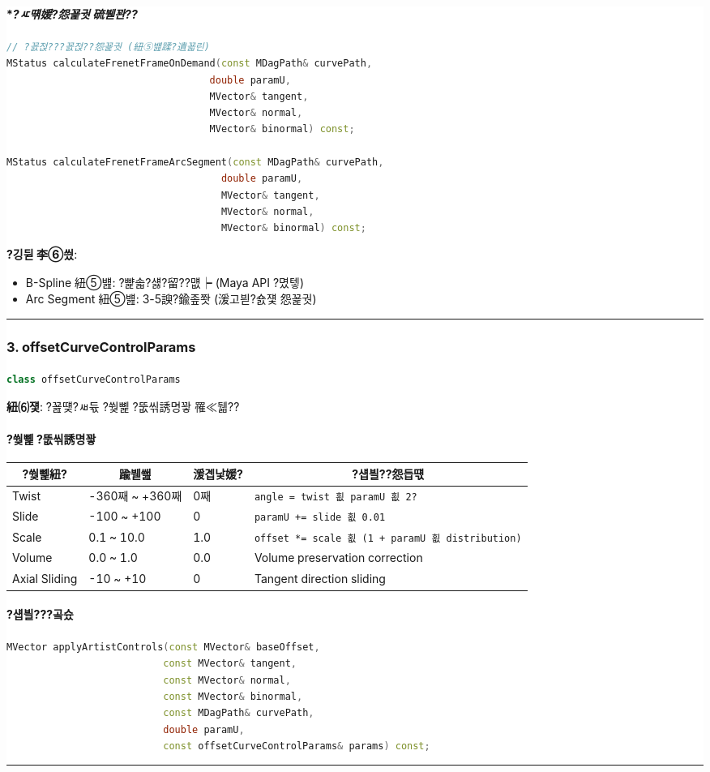 #### **?ㅼ떆媛?怨꾩궛 硫붿꽌??*

```cpp
// ?꾨젅???꾨젅??怨꾩궛 (紐⑤뱶蹂?遺꾧린)
MStatus calculateFrenetFrameOnDemand(const MDagPath& curvePath,
                                   double paramU,
                                   MVector& tangent,
                                   MVector& normal,
                                   MVector& binormal) const;

MStatus calculateFrenetFrameArcSegment(const MDagPath& curvePath,
                                     double paramU,
                                     MVector& tangent,
                                     MVector& normal,
                                     MVector& binormal) const;
```

**?깅뒫 李⑥씠**:
- B-Spline 紐⑤뱶: ?뺥솗?섏?留??먮┝ (Maya API ?몄텧)
- Arc Segment 紐⑤뱶: 3-5諛?鍮좊쫫 (湲고븯?숈쟻 怨꾩궛)

---

### **3. offsetCurveControlParams**

```cpp
class offsetCurveControlParams
```

**紐⑹쟻**: ?꾪떚?ㅽ듃 ?쒖뼱 ?뚮씪誘명꽣 罹≪뒓??

#### **?쒖뼱 ?뚮씪誘명꽣**

| ?쒖뼱紐?| 踰붿쐞 | 湲곕낯媛?| ?섑븰??怨듭떇 |
|--------|------|--------|-------------|
| Twist | -360째 ~ +360째 | 0째 | `angle = twist 횞 paramU 횞 2?` |
| Slide | -100 ~ +100 | 0 | `paramU += slide 횞 0.01` |
| Scale | 0.1 ~ 10.0 | 1.0 | `offset *= scale 횞 (1 + paramU 횞 distribution)` |
| Volume | 0.0 ~ 1.0 | 0.0 | Volume preservation correction |
| Axial Sliding | -10 ~ +10 | 0 | Tangent direction sliding |

#### **?섑븰???곸슜**

```cpp
MVector applyArtistControls(const MVector& baseOffset,
                           const MVector& tangent,
                           const MVector& normal,
                           const MVector& binormal,
                           const MDagPath& curvePath,
                           double paramU,
                           const offsetCurveControlParams& params) const;
```

---